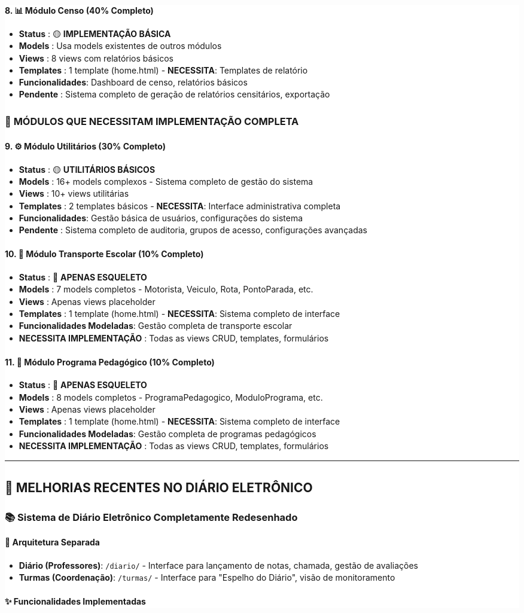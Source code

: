 #### **8. 📊 Módulo Censo (40% Completo)**
- **Status**         : 🟡 **IMPLEMENTAÇÃO BÁSICA**
- **Models**         : Usa models existentes de outros módulos
- **Views**          : 8 views com relatórios básicos
- **Templates**      : 1 template (home.html) - **NECESSITA**: Templates de relatório
- **Funcionalidades**: Dashboard de censo, relatórios básicos
- **Pendente**       : Sistema completo de geração de relatórios censitários, exportação

### 🔴 **MÓDULOS QUE NECESSITAM IMPLEMENTAÇÃO COMPLETA**

#### **9. ⚙️ Módulo Utilitários (30% Completo)**
- **Status**         : 🟡 **UTILITÁRIOS BÁSICOS**
- **Models**         : 16+ models complexos - Sistema completo de gestão do sistema
- **Views**          : 10+ views utilitárias
- **Templates**      : 2 templates básicos - **NECESSITA**: Interface administrativa completa
- **Funcionalidades**: Gestão básica de usuários, configurações do sistema
- **Pendente**       : Sistema completo de auditoria, grupos de acesso, configurações avançadas

#### **10. 🚌 Módulo Transporte Escolar (10% Completo)**
- **Status**                   : 🔴 **APENAS ESQUELETO**
- **Models**                   : 7 models completos - Motorista, Veiculo, Rota, PontoParada, etc.
- **Views**                    : Apenas views placeholder
- **Templates**                : 1 template (home.html) - **NECESSITA**: Sistema completo de interface
- **Funcionalidades Modeladas**: Gestão completa de transporte escolar
- **NECESSITA IMPLEMENTAÇÃO**  : Todas as views CRUD, templates, formulários

#### **11. 📖 Módulo Programa Pedagógico (10% Completo)**
- **Status**                   : 🔴 **APENAS ESQUELETO**
- **Models**                   : 8 models completos - ProgramaPedagogico, ModuloPrograma, etc.
- **Views**                    : Apenas views placeholder
- **Templates**                : 1 template (home.html) - **NECESSITA**: Sistema completo de interface
- **Funcionalidades Modeladas**: Gestão completa de programas pedagógicos
- **NECESSITA IMPLEMENTAÇÃO**  : Todas as views CRUD, templates, formulários

---

## 🎨 **MELHORIAS RECENTES NO DIÁRIO ELETRÔNICO**

### **📚 Sistema de Diário Eletrônico Completamente Redesenhado**

#### **🔧 Arquitetura Separada**
- **Diário (Professores)**: `/diario/` - Interface para lançamento de notas, chamada, gestão de avaliações
- **Turmas (Coordenação)**: `/turmas/` - Interface para "Espelho do Diário", visão de monitoramento

#### **✨ Funcionalidades Implementadas**
